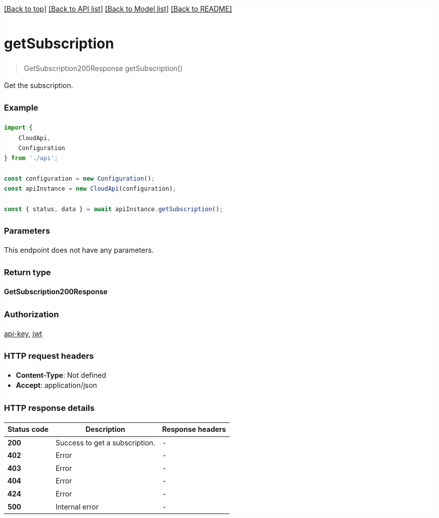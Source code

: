 [[Back to top]](#) [[Back to API list]](../README.md#documentation-for-api-endpoints) [[Back to Model list]](../README.md#documentation-for-models) [[Back to README]](../README.md)

# **getSubscription**
> GetSubscription200Response getSubscription()

Get the subscription.

### Example

```typescript
import {
    CloudApi,
    Configuration
} from './api';

const configuration = new Configuration();
const apiInstance = new CloudApi(configuration);

const { status, data } = await apiInstance.getSubscription();
```

### Parameters
This endpoint does not have any parameters.


### Return type

**GetSubscription200Response**

### Authorization

[api-key](../README.md#api-key), [jwt](../README.md#jwt)

### HTTP request headers

 - **Content-Type**: Not defined
 - **Accept**: application/json


### HTTP response details
| Status code | Description | Response headers |
|-------------|-------------|------------------|
|**200** | Success to get a subscription. |  -  |
|**402** | Error |  -  |
|**403** | Error |  -  |
|**404** | Error |  -  |
|**424** | Error |  -  |
|**500** | Internal error |  -  |
